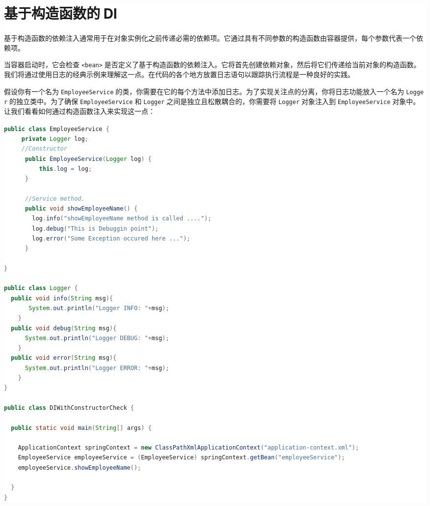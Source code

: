 # 基于构造函数的 DI

基于构造函数的依赖注入通常用于在对象实例化之前传递必需的依赖项。它通过具有不同参数的构造函数由容器提供，每个参数代表一个依赖项。

当容器启动时，它会检查 `<bean>` 是否定义了基于构造函数的依赖注入。它将首先创建依赖对象，然后将它们传递给当前对象的构造函数。我们将通过使用日志的经典示例来理解这一点。在代码的各个地方放置日志语句以跟踪执行流程是一种良好的实践。

假设你有一个名为 `EmployeeService` 的类，你需要在它的每个方法中添加日志。为了实现关注点的分离，你将日志功能放入一个名为 `Logger` 的独立类中。为了确保 `EmployeeService` 和 `Logger` 之间是独立且松散耦合的，你需要将 `Logger` 对象注入到 `EmployeeService` 对象中。让我们看看如何通过构造函数注入来实现这一点：

```java
public class EmployeeService {
     private Logger log;
     //Constructor
      public EmployeeService(Logger log) {
          this.log = log;
      }

      //Service method.
      public void showEmployeeName() {
        log.info("showEmployeeName method is called ....");
        log.debug("This is Debuggin point");
        log.error("Some Exception occured here ...");
      }

}

public class Logger {
  public void info(String msg){
       System.out.println("Logger INFO: "+msg);
    }
  public void debug(String msg){
      System.out.println("Logger DEBUG: "+msg);
    }
  public void error(String msg){
      System.out.println("Logger ERROR: "+msg);
    }
}

public class DIWithConstructorCheck {

  public static void main(String[] args) {

    ApplicationContext springContext = new ClassPathXmlApplicationContext("application-context.xml");
    EmployeeService employeeService = (EmployeeService) springContext.getBean("employeeService");
    employeeService.showEmployeeName();

  }
}
```
